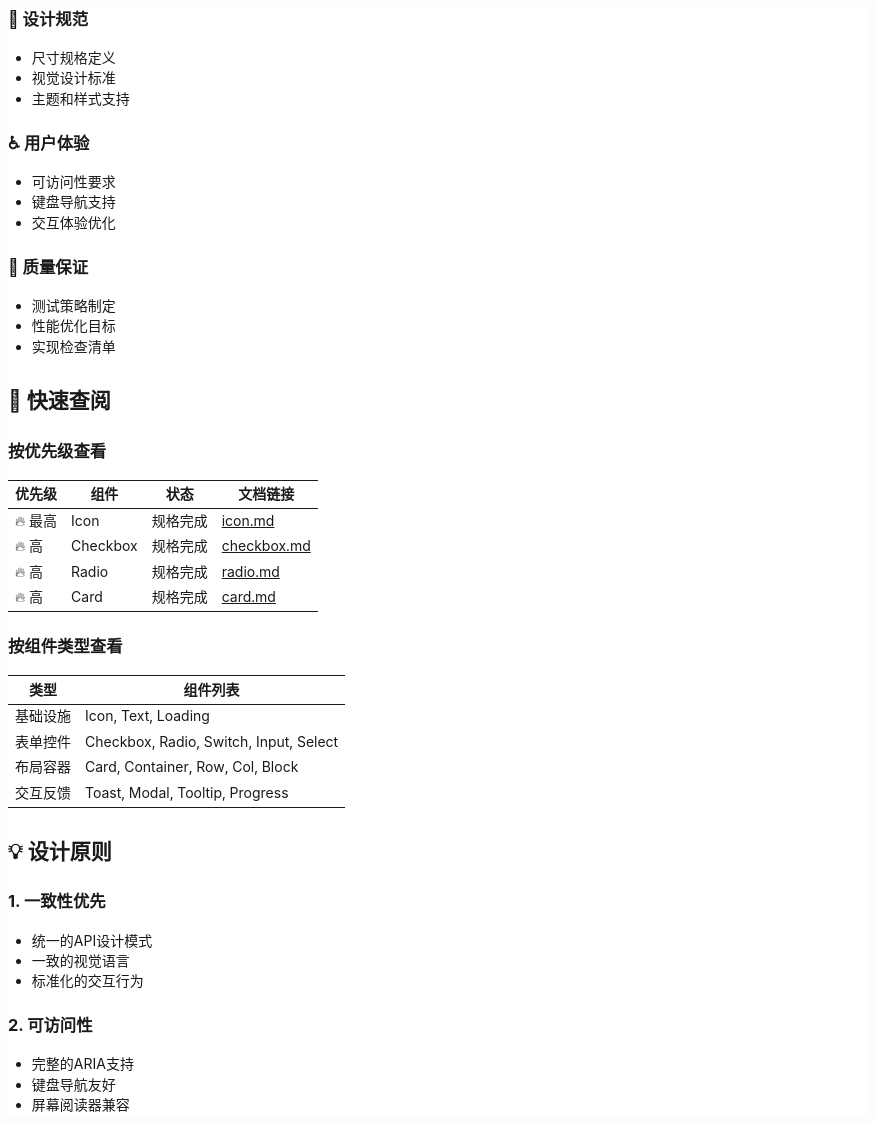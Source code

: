 ### 🎨 设计规范
- 尺寸规格定义
- 视觉设计标准
- 主题和样式支持

### ♿ 用户体验
- 可访问性要求
- 键盘导航支持
- 交互体验优化

### 🧪 质量保证
- 测试策略制定
- 性能优化目标
- 实现检查清单

## 🚀 快速查阅

### 按优先级查看
| 优先级 | 组件 | 状态 | 文档链接 |
|--------|------|------|----------|
| 🔥 最高 | Icon | 规格完成 | [icon.md](./components/icon.md) |
| 🔥 高 | Checkbox | 规格完成 | [checkbox.md](./components/checkbox.md) |
| 🔥 高 | Radio | 规格完成 | [radio.md](./components/radio.md) |
| 🔥 高 | Card | 规格完成 | [card.md](./components/card.md) |

### 按组件类型查看
| 类型 | 组件列表 |
|------|----------|
| 基础设施 | Icon, Text, Loading |
| 表单控件 | Checkbox, Radio, Switch, Input, Select |
| 布局容器 | Card, Container, Row, Col, Block |
| 交互反馈 | Toast, Modal, Tooltip, Progress |

## 💡 设计原则

### 1. 一致性优先
- 统一的API设计模式
- 一致的视觉语言
- 标准化的交互行为

### 2. 可访问性
- 完整的ARIA支持  
- 键盘导航友好
- 屏幕阅读器兼容
